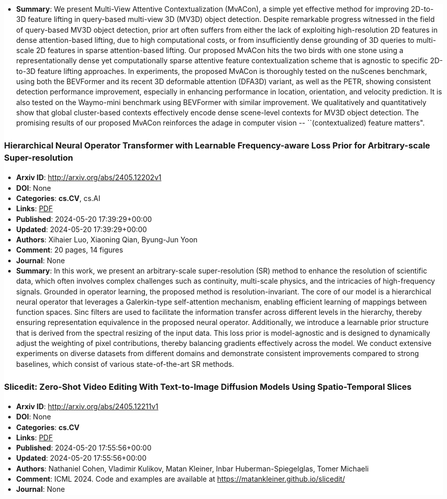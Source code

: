 - **Summary**: We present Multi-View Attentive Contextualization (MvACon), a simple yet effective method for improving 2D-to-3D feature lifting in query-based multi-view 3D (MV3D) object detection. Despite remarkable progress witnessed in the field of query-based MV3D object detection, prior art often suffers from either the lack of exploiting high-resolution 2D features in dense attention-based lifting, due to high computational costs, or from insufficiently dense grounding of 3D queries to multi-scale 2D features in sparse attention-based lifting. Our proposed MvACon hits the two birds with one stone using a representationally dense yet computationally sparse attentive feature contextualization scheme that is agnostic to specific 2D-to-3D feature lifting approaches. In experiments, the proposed MvACon is thoroughly tested on the nuScenes benchmark, using both the BEVFormer and its recent 3D deformable attention (DFA3D) variant, as well as the PETR, showing consistent detection performance improvement, especially in enhancing performance in location, orientation, and velocity prediction. It is also tested on the Waymo-mini benchmark using BEVFormer with similar improvement. We qualitatively and quantitatively show that global cluster-based contexts effectively encode dense scene-level contexts for MV3D object detection. The promising results of our proposed MvACon reinforces the adage in computer vision -- ``(contextualized) feature matters".



### Hierarchical Neural Operator Transformer with Learnable Frequency-aware Loss Prior for Arbitrary-scale Super-resolution
- **Arxiv ID**: http://arxiv.org/abs/2405.12202v1
- **DOI**: None
- **Categories**: **cs.CV**, cs.AI
- **Links**: [PDF](http://arxiv.org/pdf/2405.12202v1)
- **Published**: 2024-05-20 17:39:29+00:00
- **Updated**: 2024-05-20 17:39:29+00:00
- **Authors**: Xihaier Luo, Xiaoning Qian, Byung-Jun Yoon
- **Comment**: 20 pages, 14 figures
- **Journal**: None
- **Summary**: In this work, we present an arbitrary-scale super-resolution (SR) method to enhance the resolution of scientific data, which often involves complex challenges such as continuity, multi-scale physics, and the intricacies of high-frequency signals. Grounded in operator learning, the proposed method is resolution-invariant. The core of our model is a hierarchical neural operator that leverages a Galerkin-type self-attention mechanism, enabling efficient learning of mappings between function spaces. Sinc filters are used to facilitate the information transfer across different levels in the hierarchy, thereby ensuring representation equivalence in the proposed neural operator. Additionally, we introduce a learnable prior structure that is derived from the spectral resizing of the input data. This loss prior is model-agnostic and is designed to dynamically adjust the weighting of pixel contributions, thereby balancing gradients effectively across the model. We conduct extensive experiments on diverse datasets from different domains and demonstrate consistent improvements compared to strong baselines, which consist of various state-of-the-art SR methods.



### Slicedit: Zero-Shot Video Editing With Text-to-Image Diffusion Models Using Spatio-Temporal Slices
- **Arxiv ID**: http://arxiv.org/abs/2405.12211v1
- **DOI**: None
- **Categories**: **cs.CV**
- **Links**: [PDF](http://arxiv.org/pdf/2405.12211v1)
- **Published**: 2024-05-20 17:55:56+00:00
- **Updated**: 2024-05-20 17:55:56+00:00
- **Authors**: Nathaniel Cohen, Vladimir Kulikov, Matan Kleiner, Inbar Huberman-Spiegelglas, Tomer Michaeli
- **Comment**: ICML 2024. Code and examples are available at
  https://matankleiner.github.io/slicedit/
- **Journal**: None
